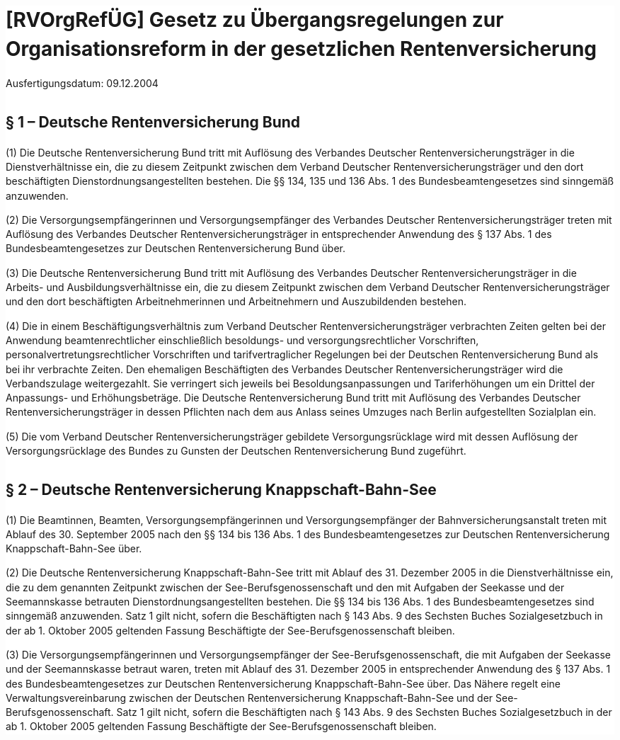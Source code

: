 # [RVOrgRefÜG] Gesetz zu Übergangsregelungen zur Organisationsreform in der gesetzlichen Rentenversicherung

Ausfertigungsdatum: 09.12.2004

 

## § 1 – Deutsche Rentenversicherung Bund

(1) Die Deutsche Rentenversicherung Bund tritt mit Auflösung des Verbandes Deutscher Rentenversicherungsträger in die Dienstverhältnisse ein, die zu diesem Zeitpunkt zwischen dem Verband Deutscher Rentenversicherungsträger und den dort beschäftigten Dienstordnungsangestellten bestehen. Die §§ 134, 135 und 136 Abs. 1 des Bundesbeamtengesetzes sind sinngemäß anzuwenden.

(2) Die Versorgungsempfängerinnen und Versorgungsempfänger des Verbandes Deutscher Rentenversicherungsträger treten mit Auflösung des Verbandes Deutscher Rentenversicherungsträger in entsprechender Anwendung des § 137 Abs. 1 des Bundesbeamtengesetzes zur Deutschen Rentenversicherung Bund über.

(3) Die Deutsche Rentenversicherung Bund tritt mit Auflösung des Verbandes Deutscher Rentenversicherungsträger in die Arbeits- und Ausbildungsverhältnisse ein, die zu diesem Zeitpunkt zwischen dem Verband Deutscher Rentenversicherungsträger und den dort beschäftigten Arbeitnehmerinnen und Arbeitnehmern und Auszubildenden bestehen.

(4) Die in einem Beschäftigungsverhältnis zum Verband Deutscher Rentenversicherungsträger verbrachten Zeiten gelten bei der Anwendung beamtenrechtlicher einschließlich besoldungs- und versorgungsrechtlicher Vorschriften, personalvertretungsrechtlicher Vorschriften und tarifvertraglicher Regelungen bei der Deutschen Rentenversicherung Bund als bei ihr verbrachte Zeiten. Den ehemaligen Beschäftigten des Verbandes Deutscher Rentenversicherungsträger wird die Verbandszulage weitergezahlt. Sie verringert sich jeweils bei Besoldungsanpassungen und Tariferhöhungen um ein Drittel der Anpassungs- und Erhöhungsbeträge. Die Deutsche Rentenversicherung Bund tritt mit Auflösung des Verbandes Deutscher Rentenversicherungsträger in dessen Pflichten nach dem aus Anlass seines Umzuges nach Berlin aufgestellten Sozialplan ein.

(5) Die vom Verband Deutscher Rentenversicherungsträger gebildete Versorgungsrücklage wird mit dessen Auflösung der Versorgungsrücklage des Bundes zu Gunsten der Deutschen Rentenversicherung Bund zugeführt.


## § 2 – Deutsche Rentenversicherung Knappschaft-Bahn-See

(1) Die Beamtinnen, Beamten, Versorgungsempfängerinnen und Versorgungsempfänger der Bahnversicherungsanstalt treten mit Ablauf des 30. September 2005 nach den §§ 134 bis 136 Abs. 1 des Bundesbeamtengesetzes zur Deutschen Rentenversicherung Knappschaft-Bahn-See über.

(2) Die Deutsche Rentenversicherung Knappschaft-Bahn-See tritt mit Ablauf des 31. Dezember 2005 in die Dienstverhältnisse ein, die zu dem genannten Zeitpunkt zwischen der See-Berufsgenossenschaft und den mit Aufgaben der Seekasse und der Seemannskasse betrauten Dienstordnungsangestellten bestehen. Die §§ 134 bis 136 Abs. 1 des Bundesbeamtengesetzes sind sinngemäß anzuwenden. Satz 1 gilt nicht, sofern die Beschäftigten nach § 143 Abs. 9 des Sechsten Buches Sozialgesetzbuch in der ab 1. Oktober 2005 geltenden Fassung Beschäftigte der See-Berufsgenossenschaft bleiben.

(3) Die Versorgungsempfängerinnen und Versorgungsempfänger der See-Berufsgenossenschaft, die mit Aufgaben der Seekasse und der Seemannskasse betraut waren, treten mit Ablauf des 31. Dezember 2005 in entsprechender Anwendung des § 137 Abs. 1 des Bundesbeamtengesetzes zur Deutschen Rentenversicherung Knappschaft-Bahn-See über. Das Nähere regelt eine Verwaltungsvereinbarung zwischen der Deutschen Rentenversicherung Knappschaft-Bahn-See und der See-Berufsgenossenschaft. Satz 1 gilt nicht, sofern die Beschäftigten nach § 143 Abs. 9 des Sechsten Buches Sozialgesetzbuch in der ab 1. Oktober 2005 geltenden Fassung Beschäftigte der See-Berufsgenossenschaft bleiben.

